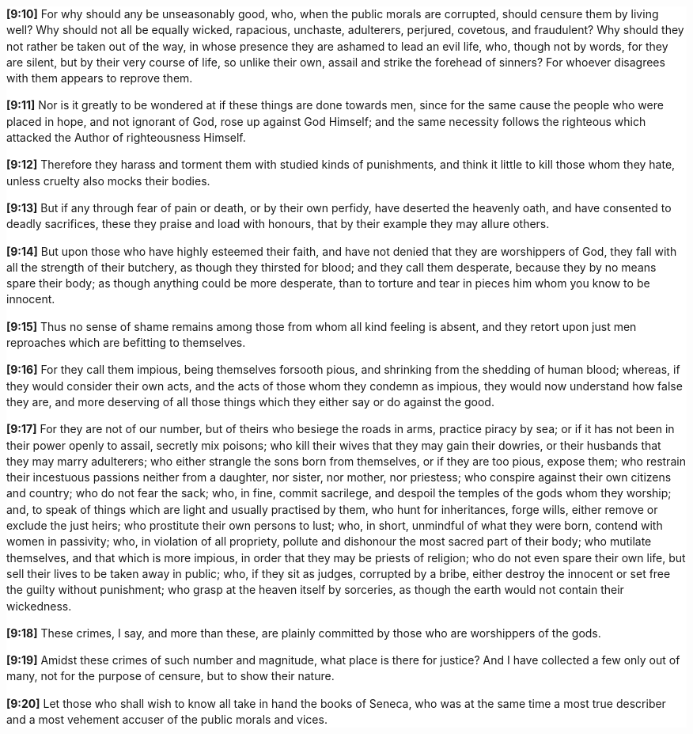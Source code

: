 **[9:10]** For why should any be unseasonably good, who, when the public morals are corrupted, should censure them by living well? Why should not all be equally wicked, rapacious, unchaste, adulterers, perjured, covetous, and fraudulent? Why should they not rather be taken out of the way, in whose presence they are ashamed to lead an evil life, who, though not by words, for they are silent, but by their very course of life, so unlike their own, assail and strike the forehead of sinners? For whoever disagrees with them appears to reprove them.

**[9:11]** Nor is it greatly to be wondered at if these things are done towards men, since for the same cause the people who were placed in hope, and not ignorant of God, rose up against God Himself; and the same necessity follows the righteous which attacked the Author of righteousness Himself.

**[9:12]** Therefore they harass and torment them with studied kinds of punishments, and think it little to kill those whom they hate, unless cruelty also mocks their bodies.

**[9:13]** But if any through fear of pain or death, or by their own perfidy, have deserted the heavenly oath, and have consented to deadly sacrifices, these they praise and load with honours, that by their example they may allure others.

**[9:14]** But upon those who have highly esteemed their faith, and have not denied that they are worshippers of God, they fall with all the strength of their butchery, as though they thirsted for blood; and they call them desperate, because they by no means spare their body; as though anything could be more desperate, than to torture and tear in pieces him whom you know to be innocent.

**[9:15]** Thus no sense of shame remains among those from whom all kind feeling is absent, and they retort upon just men reproaches which are befitting to themselves.

**[9:16]** For they call them impious, being themselves forsooth pious, and shrinking from the shedding of human blood; whereas, if they would consider their own acts, and the acts of those whom they condemn as impious, they would now understand how false they are, and more deserving of all those things which they either say or do against the good.

**[9:17]** For they are not of our number, but of theirs who besiege the roads in arms, practice piracy by sea; or if it has not been in their power openly to assail, secretly mix poisons; who kill their wives that they may gain their dowries, or their husbands that they may marry adulterers; who either strangle the sons born from themselves, or if they are too pious, expose them; who restrain their incestuous passions neither from a daughter, nor sister, nor mother, nor priestess; who conspire against their own citizens and country; who do not fear the sack; who, in fine, commit sacrilege, and despoil the temples of the gods whom they worship; and, to speak of things which are light and usually practised by them, who hunt for inheritances, forge wills, either remove or exclude the just heirs; who prostitute their own persons to lust; who, in short, unmindful of what they were born, contend with women in passivity; who, in violation of all propriety, pollute and dishonour the most sacred part of their body; who mutilate themselves, and that which is more impious, in order that they may be priests of religion; who do not even spare their own life, but sell their lives to be taken away in public; who, if they sit as judges, corrupted by a bribe, either destroy the innocent or set free the guilty without punishment; who grasp at the heaven itself by sorceries, as though the earth would not contain their wickedness.

**[9:18]** These crimes, I say, and more than these, are plainly committed by those who are worshippers of the gods.

**[9:19]** Amidst these crimes of such number and magnitude, what place is there for justice? And I have collected a few only out of many, not for the purpose of censure, but to show their nature.

**[9:20]** Let those who shall wish to know all take in hand the books of Seneca, who was at the same time a most true describer and a most vehement accuser of the public morals and vices.
